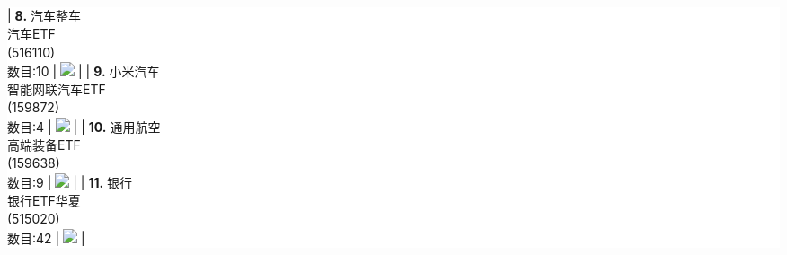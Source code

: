 | **8.** 汽车整车<br/>汽车ETF<br/>(516110)<br/>数目:10        | ![](https://sykent-blog-image.oss-cn-beijing.aliyuncs.com/quant/image/2024/3/1711613054418-tmp.jpg) |
| **9.** 小米汽车<br/>智能网联汽车ETF<br/>(159872)<br/>数目:4 | ![](https://sykent-blog-image.oss-cn-beijing.aliyuncs.com/quant/image/2024/3/1711613055014-tmp.jpg) |
| **10.** 通用航空<br/>高端装备ETF<br/>(159638)<br/>数目:9    | ![](https://sykent-blog-image.oss-cn-beijing.aliyuncs.com/quant/image/2024/3/1711613055841-tmp.jpg) |
| **11.** 银行<br/>银行ETF华夏<br/>(515020)<br/>数目:42       | ![](https://sykent-blog-image.oss-cn-beijing.aliyuncs.com/quant/image/2024/3/1711613056840-tmp.jpg) |